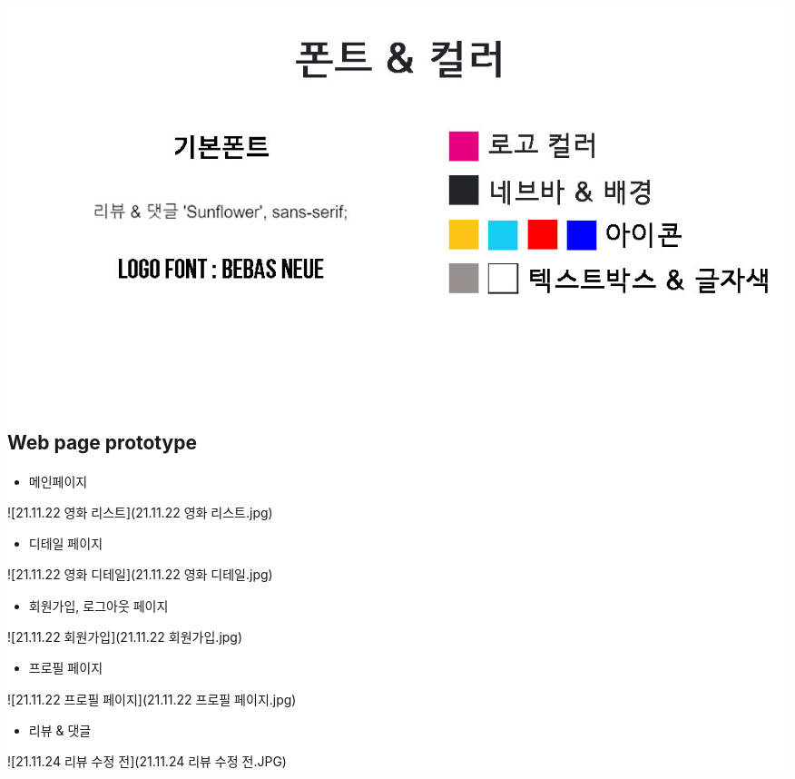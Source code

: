 ![디자인컬러](디자인컬러.jpg)

## Web page prototype

- 메인페이지

![21.11.22 영화 리스트](21.11.22 영화 리스트.jpg)



- 디테일 페이지

![21.11.22 영화 디테일](21.11.22 영화 디테일.jpg)



- 회원가입, 로그아웃 페이지

![21.11.22 회원가입](21.11.22 회원가입.jpg)



- 프로필 페이지

![21.11.22 프로필 페이지](21.11.22 프로필 페이지.jpg)



- 리뷰 & 댓글

![21.11.24 리뷰 수정 전](21.11.24 리뷰 수정 전.JPG)



